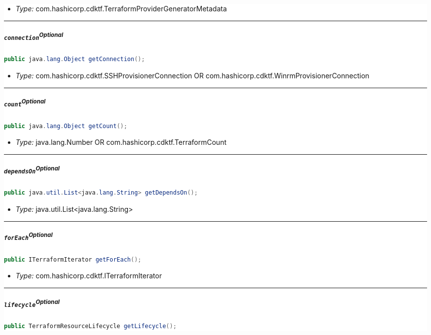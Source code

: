 - *Type:* com.hashicorp.cdktf.TerraformProviderGeneratorMetadata

---

##### `connection`<sup>Optional</sup> <a name="connection" id="rhizo-co-terraform-provider-oci.dnsZone.DnsZone.property.connection"></a>

```java
public java.lang.Object getConnection();
```

- *Type:* com.hashicorp.cdktf.SSHProvisionerConnection OR com.hashicorp.cdktf.WinrmProvisionerConnection

---

##### `count`<sup>Optional</sup> <a name="count" id="rhizo-co-terraform-provider-oci.dnsZone.DnsZone.property.count"></a>

```java
public java.lang.Object getCount();
```

- *Type:* java.lang.Number OR com.hashicorp.cdktf.TerraformCount

---

##### `dependsOn`<sup>Optional</sup> <a name="dependsOn" id="rhizo-co-terraform-provider-oci.dnsZone.DnsZone.property.dependsOn"></a>

```java
public java.util.List<java.lang.String> getDependsOn();
```

- *Type:* java.util.List<java.lang.String>

---

##### `forEach`<sup>Optional</sup> <a name="forEach" id="rhizo-co-terraform-provider-oci.dnsZone.DnsZone.property.forEach"></a>

```java
public ITerraformIterator getForEach();
```

- *Type:* com.hashicorp.cdktf.ITerraformIterator

---

##### `lifecycle`<sup>Optional</sup> <a name="lifecycle" id="rhizo-co-terraform-provider-oci.dnsZone.DnsZone.property.lifecycle"></a>

```java
public TerraformResourceLifecycle getLifecycle();
```
